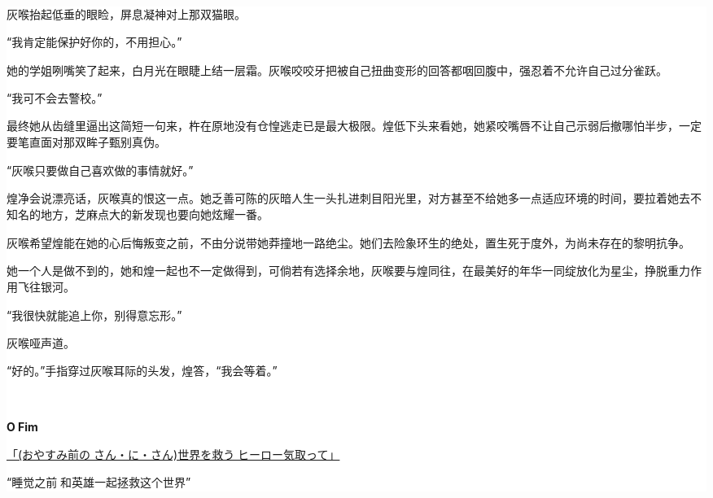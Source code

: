 灰喉抬起低垂的眼睑，屏息凝神对上那双猫眼。

“我肯定能保护好你的，不用担心。”

她的学姐咧嘴笑了起来，白月光在眼睫上结一层霜。灰喉咬咬牙把被自己扭曲变形的回答都咽回腹中，强忍着不允许自己过分雀跃。

“我可不会去警校。”

最终她从齿缝里逼出这简短一句来，杵在原地没有仓惶逃走已是最大极限。煌低下头来看她，她紧咬嘴唇不让自己示弱后撤哪怕半步，一定要笔直面对那双眸子甄别真伪。

“灰喉只要做自己喜欢做的事情就好。”

煌净会说漂亮话，灰喉真的恨这一点。她乏善可陈的灰暗人生一头扎进刺目阳光里，对方甚至不给她多一点适应环境的时间，要拉着她去不知名的地方，芝麻点大的新发现也要向她炫耀一番。

灰喉希望煌能在她的心后悔叛变之前，不由分说带她莽撞地一路绝尘。她们去险象环生的绝处，置生死于度外，为尚未存在的黎明抗争。

她一个人是做不到的，她和煌一起也不一定做得到，可倘若有选择余地，灰喉要与煌同往，在最美好的年华一同绽放化为星尘，挣脱重力作用飞往银河。

“我很快就能追上你，别得意忘形。”

灰喉哑声道。

“好的。”手指穿过灰喉耳际的头发，煌答，“我会等着。”

<br/>

**O Fim**

[「(おやすみ前の さん・に・さん)世界を救う ヒーロー気取って」](https://music.163.com/#/song?id=1297747757)

“睡觉之前 和英雄一起拯救这个世界”
